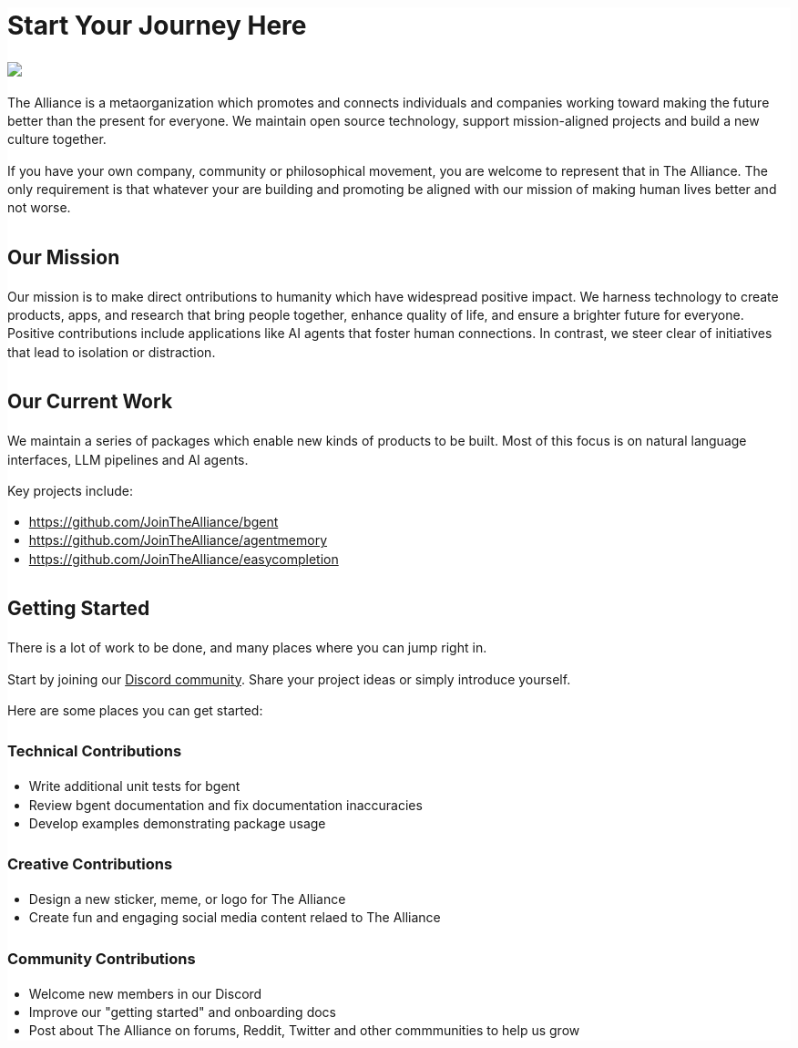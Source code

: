 # Start Your Journey Here

<img src="./resources/header.jpg" width="100%" />

The Alliance is a metaorganization which promotes and connects individuals and companies working toward making the future better than the present for everyone. We maintain open source technology, support mission-aligned projects and build a new culture together.

If you have your own company, community or philosophical movement, you are welcome to represent that in The Alliance. The only requirement is that whatever your are building and promoting be aligned with our mission of making human lives better and not worse.

## Our Mission

Our mission is to make direct ontributions to humanity which have widespread positive impact. We harness technology to create products, apps, and research that bring people together, enhance quality of life, and ensure a brighter future for everyone. Positive contributions include applications like AI agents that foster human connections. In contrast, we steer clear of initiatives that lead to isolation or distraction.

## Our Current Work

We maintain a series of packages which enable new kinds of products to be built. Most of this focus is on natural language interfaces, LLM pipelines and AI agents.

Key projects include:
 - https://github.com/JoinTheAlliance/bgent
 - https://github.com/JoinTheAlliance/agentmemory
 - https://github.com/JoinTheAlliance/easycompletion

## Getting Started

There is a lot of work to be done, and many places where you can jump right in.

Start by joining our [Discord community](https://discord.gg/jointhealliance). Share your project ideas or simply introduce yourself. 

Here are some places you can get started:

### Technical Contributions
- Write additional unit tests for bgent
- Review bgent documentation and fix documentation inaccuracies
- Develop examples demonstrating package usage

### Creative Contributions
- Design a new sticker, meme, or logo for The Alliance
- Create fun and engaging social media content relaed to The Alliance

### Community Contributions
- Welcome new members in our Discord
- Improve our "getting started" and onboarding docs
- Post about The Alliance on forums, Reddit, Twitter and other commmunities to help us grow
